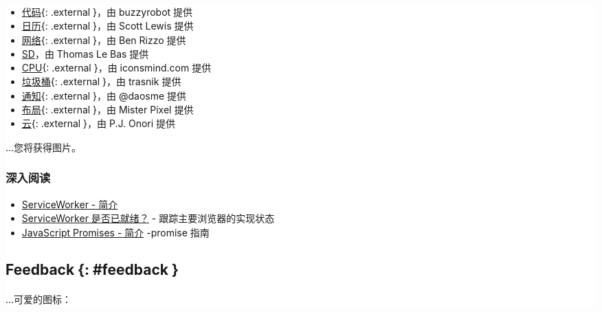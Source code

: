 * [代码](http://thenounproject.com/term/code/17547/){: .external }，由 buzzyrobot 提供
* [日历](http://thenounproject.com/term/calendar/4672/){: .external }，由 Scott Lewis 提供
* [网络](http://thenounproject.com/term/network/12676/){: .external }，由 Ben Rizzo 提供
* [SD](http://thenounproject.com/term/sd-card/6185/)，由 Thomas Le Bas 提供
* [CPU](http://thenounproject.com/term/cpu/72043/){: .external }，由 iconsmind.com 提供
* [垃圾桶](http://thenounproject.com/term/trash/20538/){: .external }，由 trasnik 提供
* [通知](http://thenounproject.com/term/notification/32514/){: .external }，由 @daosme 提供
* [布局](http://thenounproject.com/term/layout/36872/){: .external }，由 Mister Pixel 提供
* [云](http://thenounproject.com/term/cloud/2788/){: .external }，由 P.J. Onori 提供

…您将获得图片。

### 深入阅读

* [ServiceWorker - 简介](/web/fundamentals/getting-started/primers/service-workers)
* [ServiceWorker 是否已就绪？](https://jakearchibald.github.io/isserviceworkerready/) - 跟踪主要浏览器的实现状态
* [JavaScript Promises - 简介](/web/fundamentals/getting-started/primers/promises) -promise 指南

## Feedback {: #feedback }

…可爱的图标：